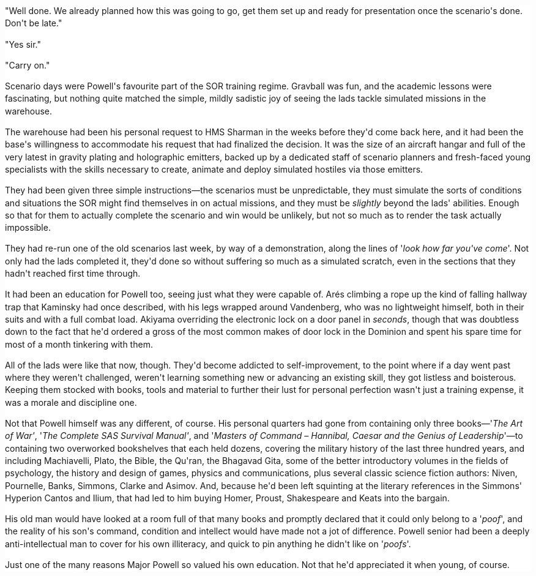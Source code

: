 "Well done. We already planned how this was going to go, get them set up and ready for presentation once the scenario's done. Don't be late."

"Yes sir."

"Carry on."

Scenario days were Powell's favourite part of the SOR training regime. Gravball was fun, and the academic lessons were fascinating, but nothing quite matched the simple, mildly sadistic joy of seeing the lads tackle simulated missions in the warehouse.

The warehouse had been his personal request to HMS Sharman in the weeks before they'd come back here, and it had been the base's willingness to accommodate his request that had finalized the decision. It was the size of an aircraft hangar and full of the very latest in gravity plating and holographic emitters, backed up by a dedicated staff of scenario planners and fresh-faced young specialists with the skills necessary to create, animate and deploy simulated hostiles via those emitters.

They had been given three simple instructions—the scenarios must be unpredictable, they must simulate the sorts of conditions and situations the SOR might find themselves in on actual missions, and they must be *slightly* beyond the lads' abilities. Enough so that for them to actually complete the scenario and win would be unlikely, but not so much as to render the task actually impossible.

They had re-run one of the old scenarios last week, by way of a demonstration, along the lines of '*look how far you've come*'. Not only had the lads completed it, they'd done so without suffering so much as a simulated scratch, even in the sections that they hadn't reached first time through.

It had been an education for Powell too, seeing just what they were capable of. Arés climbing a rope up the kind of falling hallway trap that Kaminsky had once described, with his legs wrapped around Vandenberg, who was no lightweight himself, both in their suits and with a full combat load. Akiyama overriding the electronic lock on a door panel in *seconds*, though that was doubtless down to the fact that he'd ordered a gross of the most common makes of door lock in the Dominion and spent his spare time for most of a month tinkering with them.

All of the lads were like that now, though. They'd become addicted to self-improvement, to the point where if a day went past where they weren't challenged, weren't learning something new or advancing an existing skill, they got listless and boisterous. Keeping them stocked with books, tools and material to further their lust for personal perfection wasn't just a training expense, it was a morale and discipline one.

Not that Powell himself was any different, of course. His personal quarters had gone from containing only three books—'*The Art of War'*, '*The Complete SAS Survival Manual'*, and '*Masters of Command – Hannibal, Caesar and the Genius of Leadership*'—to containing two overworked bookshelves that each held dozens, covering the military history of the last three hundred years, and including Machiavelli, Plato, the Bible, the Qu'ran, the Bhagavad Gita, some of the better introductory volumes in the fields of psychology, the history and design of games, physics and communications, plus several classic science fiction authors: Niven, Pournelle, Banks, Simmons, Clarke and Asimov. And, because he'd been left squinting at the literary references in the Simmons' Hyperion Cantos and Ilium, that had led to him buying Homer, Proust, Shakespeare and Keats into the bargain.

His old man would have looked at a room full of that many books and promptly declared that it could only belong to a '*poof*', and the reality of his son's command, condition and intellect would have made not a jot of difference. Powell senior had been a deeply anti-intellectual man to cover for his own illiteracy, and quick to pin anything he didn't like on '*poofs*'.

Just one of the many reasons Major Powell so valued his own education. Not that he'd appreciated it when young, of course.
